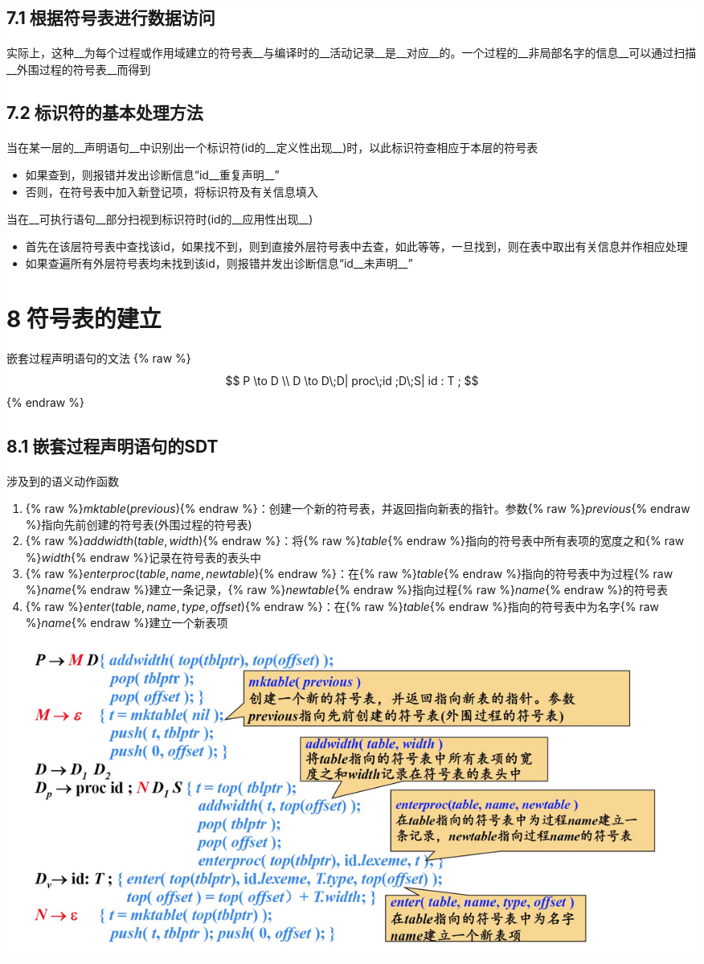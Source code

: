 ## 7.1 根据符号表进行数据访问

实际上，这种__为每个过程或作用域建立的符号表__与编译时的__活动记录__是__对应__的。一个过程的__非局部名字的信息__可以通过扫描__外围过程的符号表__而得到

## 7.2 标识符的基本处理方法

当在某一层的__声明语句__中识别出一个标识符(id的__定义性出现__)时，以此标识符查相应于本层的符号表

* 如果查到，则报错并发出诊断信息“id__重复声明__”
* 否则，在符号表中加入新登记项，将标识符及有关信息填入

当在__可执行语句__部分扫视到标识符时(id的__应用性出现__)

* 首先在该层符号表中查找该id，如果找不到，则到直接外层符号表中去查，如此等等，一旦找到，则在表中取出有关信息并作相应处理
* 如果查遍所有外层符号表均未找到该id，则报错并发出诊断信息“id__未声明__”

# 8 符号表的建立

嵌套过程声明语句的文法
{% raw %}$$
P \to D \\
D \to D\;D| proc\;id ;D\;S| id : T ;
$${% endraw %}

## 8.1 嵌套过程声明语句的SDT

涉及到的语义动作函数

1. {% raw %}$mktable(previous)${% endraw %}：创建一个新的符号表，并返回指向新表的指针。参数{% raw %}$previous${% endraw %}指向先前创建的符号表(外围过程的符号表)
1. {% raw %}$addwidth(table, width)${% endraw %}：将{% raw %}$table${% endraw %}指向的符号表中所有表项的宽度之和{% raw %}$width${% endraw %}记录在符号表的表头中
1. {% raw %}$enterproc(table, name, newtable)${% endraw %}：在{% raw %}$table${% endraw %}指向的符号表中为过程{% raw %}$name${% endraw %}建立一条记录，{% raw %}$newtable${% endraw %}指向过程{% raw %}$name${% endraw %}的符号表
1. {% raw %}$enter(table, name, type, offset)${% endraw %}：在{% raw %}$table${% endraw %}指向的符号表中为名字{% raw %}$name${% endraw %}建立一个新表项

![fig9](/images/编译原理-运行存储分配/fig9.jpg)
